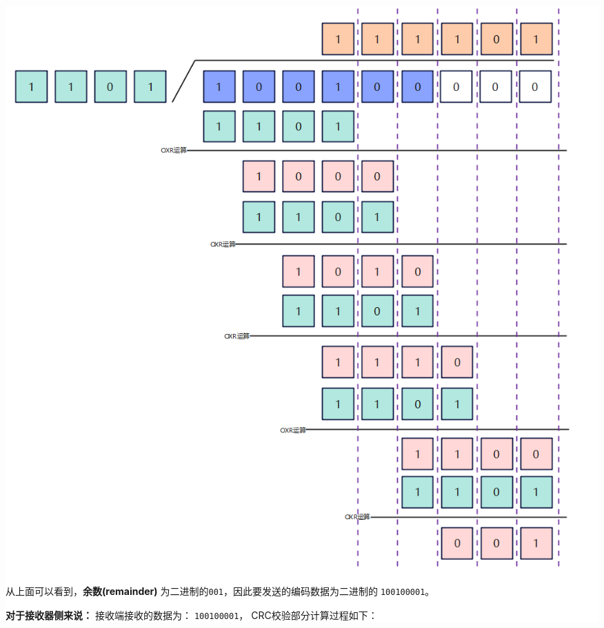 ![CRC_Example_1](.//SimpleFunctions_DataTypes//Picture//CRC_Example_1.png)

从上面可以看到，**余数(remainder)** 为二进制的`001`，因此要发送的编码数据为二进制的 `100100001`。



**对于接收器侧来说：**
接收端接收的数据为： `100100001`， CRC校验部分计算过程如下：
